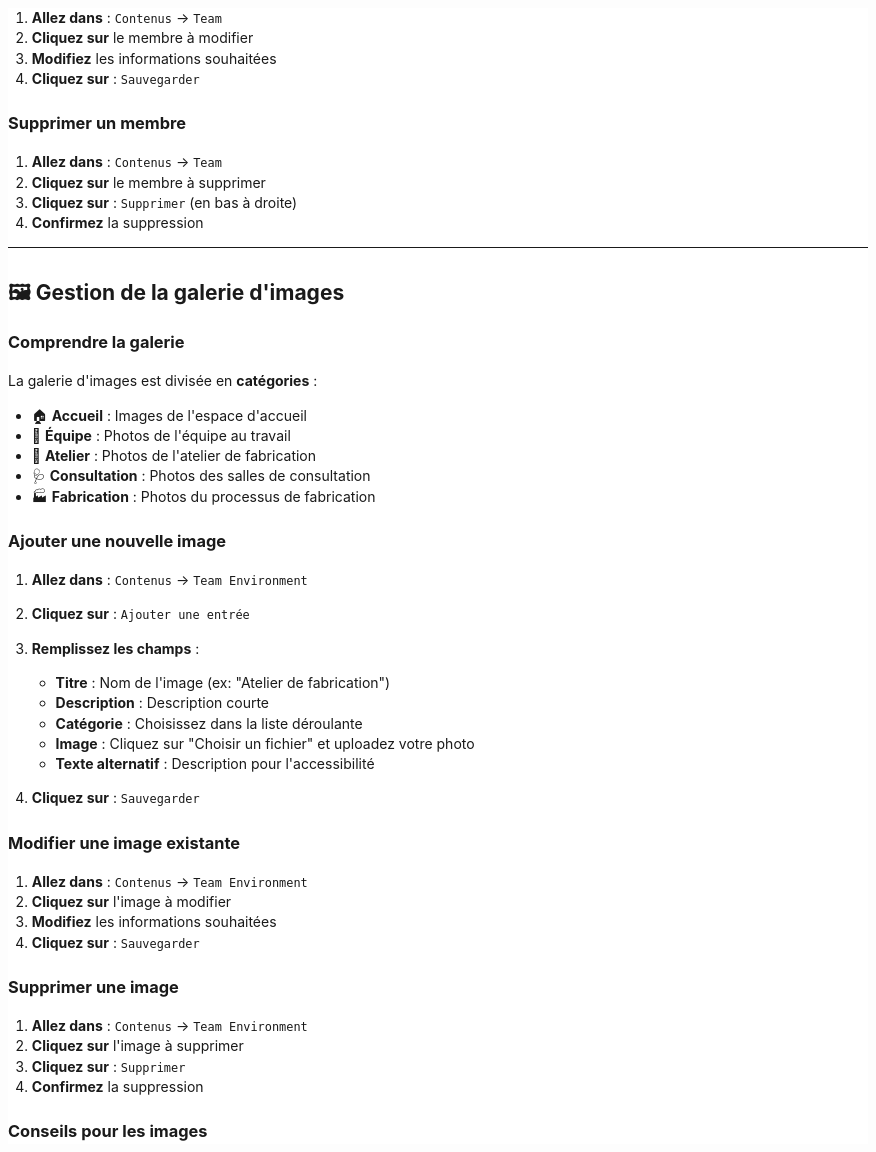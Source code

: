 1. **Allez dans** : `Contenus` → `Team`
2. **Cliquez sur** le membre à modifier
3. **Modifiez** les informations souhaitées
4. **Cliquez sur** : `Sauvegarder`

### **Supprimer un membre**

1. **Allez dans** : `Contenus` → `Team`
2. **Cliquez sur** le membre à supprimer
3. **Cliquez sur** : `Supprimer` (en bas à droite)
4. **Confirmez** la suppression

---

## 🖼️ **Gestion de la galerie d'images**

### **Comprendre la galerie**

La galerie d'images est divisée en **catégories** :
- 🏠 **Accueil** : Images de l'espace d'accueil
- 👥 **Équipe** : Photos de l'équipe au travail
- 🔧 **Atelier** : Photos de l'atelier de fabrication
- 🩺 **Consultation** : Photos des salles de consultation
- 🏭 **Fabrication** : Photos du processus de fabrication

### **Ajouter une nouvelle image**

1. **Allez dans** : `Contenus` → `Team Environment`
2. **Cliquez sur** : `Ajouter une entrée`
3. **Remplissez les champs** :
   - **Titre** : Nom de l'image (ex: "Atelier de fabrication")
   - **Description** : Description courte
   - **Catégorie** : Choisissez dans la liste déroulante
   - **Image** : Cliquez sur "Choisir un fichier" et uploadez votre photo
   - **Texte alternatif** : Description pour l'accessibilité

4. **Cliquez sur** : `Sauvegarder`

### **Modifier une image existante**

1. **Allez dans** : `Contenus` → `Team Environment`
2. **Cliquez sur** l'image à modifier
3. **Modifiez** les informations souhaitées
4. **Cliquez sur** : `Sauvegarder`

### **Supprimer une image**

1. **Allez dans** : `Contenus` → `Team Environment`
2. **Cliquez sur** l'image à supprimer
3. **Cliquez sur** : `Supprimer`
4. **Confirmez** la suppression

### **Conseils pour les images**
